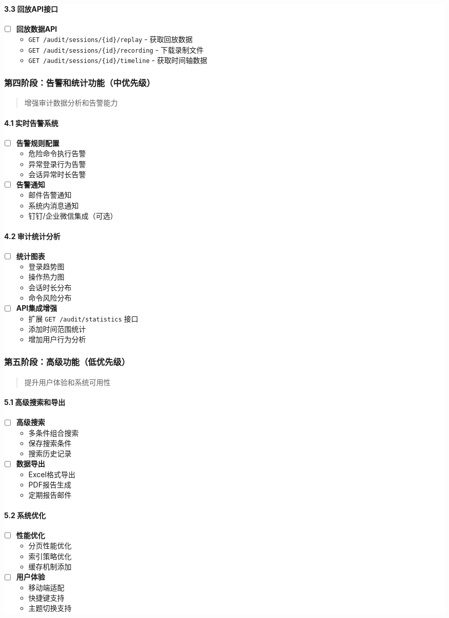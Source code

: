 #### 3.3 回放API接口
- [ ] **回放数据API**
  - `GET /audit/sessions/{id}/replay` - 获取回放数据
  - `GET /audit/sessions/{id}/recording` - 下载录制文件
  - `GET /audit/sessions/{id}/timeline` - 获取时间轴数据

### 第四阶段：告警和统计功能（中优先级）
> 增强审计数据分析和告警能力

#### 4.1 实时告警系统
- [ ] **告警规则配置**
  - 危险命令执行告警
  - 异常登录行为告警
  - 会话异常时长告警
- [ ] **告警通知**
  - 邮件告警通知
  - 系统内消息通知
  - 钉钉/企业微信集成（可选）

#### 4.2 审计统计分析
- [ ] **统计图表**
  - 登录趋势图
  - 操作热力图
  - 会话时长分布
  - 命令风险分布
- [ ] **API集成增强**
  - 扩展 `GET /audit/statistics` 接口
  - 添加时间范围统计
  - 增加用户行为分析

### 第五阶段：高级功能（低优先级）
> 提升用户体验和系统可用性

#### 5.1 高级搜索和导出
- [ ] **高级搜索**
  - 多条件组合搜索
  - 保存搜索条件
  - 搜索历史记录
- [ ] **数据导出**
  - Excel格式导出
  - PDF报告生成
  - 定期报告邮件

#### 5.2 系统优化
- [ ] **性能优化**
  - 分页性能优化
  - 索引策略优化
  - 缓存机制添加
- [ ] **用户体验**
  - 移动端适配
  - 快捷键支持
  - 主题切换支持
